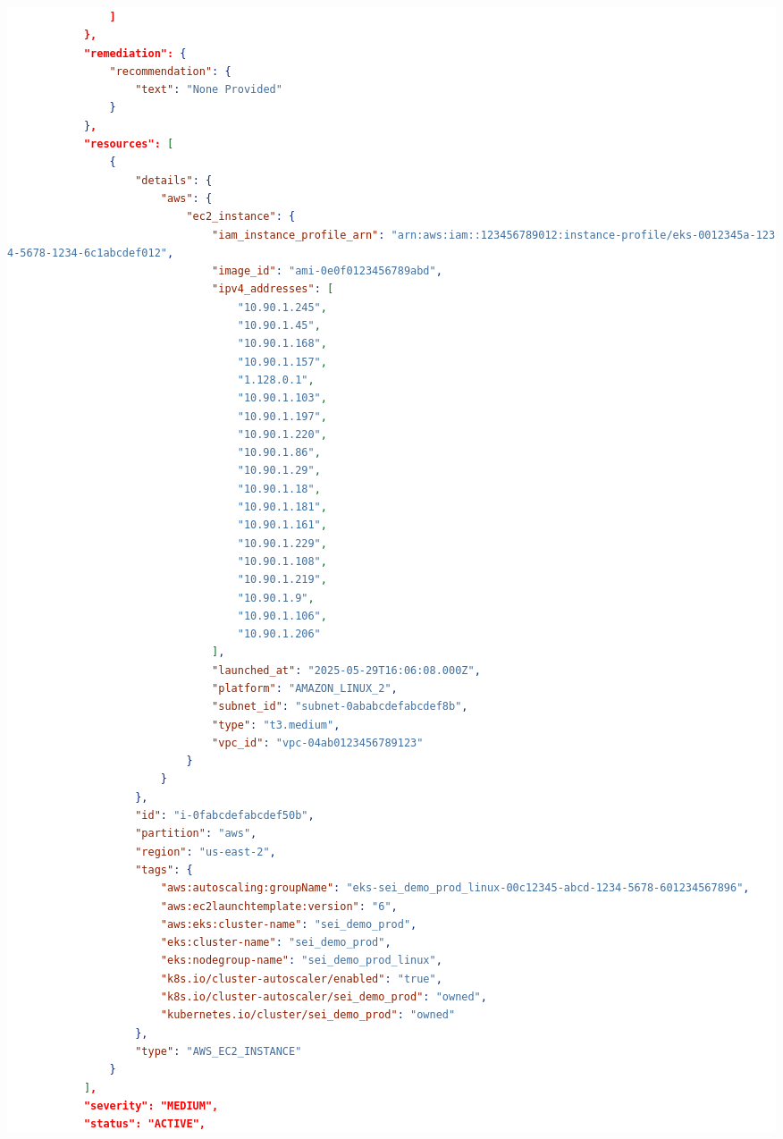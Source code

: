 ```json
                ]
            },
            "remediation": {
                "recommendation": {
                    "text": "None Provided"
                }
            },
            "resources": [
                {
                    "details": {
                        "aws": {
                            "ec2_instance": {
                                "iam_instance_profile_arn": "arn:aws:iam::123456789012:instance-profile/eks-0012345a-1234-5678-1234-6c1abcdef012",
                                "image_id": "ami-0e0f0123456789abd",
                                "ipv4_addresses": [
                                    "10.90.1.245",
                                    "10.90.1.45",
                                    "10.90.1.168",
                                    "10.90.1.157",
                                    "1.128.0.1",
                                    "10.90.1.103",
                                    "10.90.1.197",
                                    "10.90.1.220",
                                    "10.90.1.86",
                                    "10.90.1.29",
                                    "10.90.1.18",
                                    "10.90.1.181",
                                    "10.90.1.161",
                                    "10.90.1.229",
                                    "10.90.1.108",
                                    "10.90.1.219",
                                    "10.90.1.9",
                                    "10.90.1.106",
                                    "10.90.1.206"
                                ],
                                "launched_at": "2025-05-29T16:06:08.000Z",
                                "platform": "AMAZON_LINUX_2",
                                "subnet_id": "subnet-0ababcdefabcdef8b",
                                "type": "t3.medium",
                                "vpc_id": "vpc-04ab0123456789123"
                            }
                        }
                    },
                    "id": "i-0fabcdefabcdef50b",
                    "partition": "aws",
                    "region": "us-east-2",
                    "tags": {
                        "aws:autoscaling:groupName": "eks-sei_demo_prod_linux-00c12345-abcd-1234-5678-601234567896",
                        "aws:ec2launchtemplate:version": "6",
                        "aws:eks:cluster-name": "sei_demo_prod",
                        "eks:cluster-name": "sei_demo_prod",
                        "eks:nodegroup-name": "sei_demo_prod_linux",
                        "k8s.io/cluster-autoscaler/enabled": "true",
                        "k8s.io/cluster-autoscaler/sei_demo_prod": "owned",
                        "kubernetes.io/cluster/sei_demo_prod": "owned"
                    },
                    "type": "AWS_EC2_INSTANCE"
                }
            ],
            "severity": "MEDIUM",
            "status": "ACTIVE",
```
